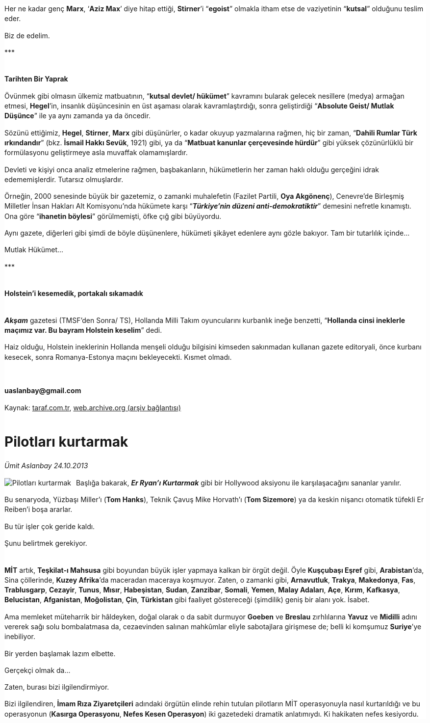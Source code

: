 <p>Her ne kadar genç <b>Marx</b>, ‘<b>Aziz Max</b>’ diye hitap ettiği, <b>Stirner</b>’i “<b>egoist</b>” olmakla itham etse de vaziyetinin “<b>kutsal</b>” olduğunu teslim eder. </p>
<p>Biz de edelim.</p>
<p>***</p>
<p><b><br/></b><b>Tarihten Bir Yaprak</b></p>
<p>Övünmek gibi olmasın ülkemiz matbuatının, “<b>kutsal devlet/</b><b> </b><b>hükümet</b>” kavramını bularak gelecek nesillere (medya) armağan etmesi, <b>Hegel</b>’in, insanlık düşüncesinin en üst aşaması olarak kavramlaştırdığı, sonra geliştirdiği “<b>Absolute Geist/</b><b> </b><b>Mutlak Düşünce</b>” ile ya aynı zamanda ya da öncedir.</p>
<p>Sözünü ettiğimiz, <b>Hegel</b>, <b>Stirner</b>, <b>Marx</b> gibi düşünürler, o kadar okuyup yazmalarına rağmen, hiç bir zaman, “<b>Dahili Rumlar Türk ırkındandır</b>” (bkz. <b>İsmail Hakkı Sevük</b>, 1921) gibi, ya da “<b>Matbuat kanunlar çerçevesinde hürdür</b>” gibi yüksek çözünürlüklü bir formülasyonu geliştirmeye asla muvaffak olamamışlardır. </p>
<p>Devleti ve kişiyi onca analiz etmelerine rağmen, başbakanların, hükümetlerin her zaman haklı olduğu gerçeğini idrak edememişlerdir. Tutarsız olmuşlardır.</p>
<p>Örneğin, 2000 senesinde büyük bir gazetemiz, o zamanki muhalefetin (Fazilet Partili, <b>Oya Akgönenç</b>), Cenevre’de Birleşmiş Milletler İnsan Hakları Alt Komisyonu’nda hükümete karşı “<b><i>Türkiye’nin düzeni anti</i></b><b><i>-</i></b><b><i>demokratiktir</i></b>” demesini nefretle kınamıştı. Ona göre “<b>ihanetin böylesi</b>” görülmemişti, öfke çığ gibi büyüyordu.</p>
<p>Aynı gazete, diğerleri gibi şimdi de böyle düşünenlere, hükümeti şikâyet edenlere aynı gözle bakıyor. Tam bir tutarlılık içinde...</p>
<p>Mutlak Hükümet... </p>
<p>***</p>
<p><b><br/></b><b>Holstein’i kesemedik</b><b>, </b><b>portakalı sıkamadık</b></p>
<p><b><i><br/></i></b><b><i>Akşam</i></b> gazetesi (TMSF’den Sonra/ TS), Hollanda Milli Takım oyuncularını kurbanlık ineğe benzetti, “<b>Hollanda cinsi ineklerle maçımız var. Bu bayram Holstein keselim</b>” dedi.</p>
<p>Haiz olduğu, Holstein ineklerinin Hollanda menşeli olduğu bilgisini kimseden sakınmadan kullanan gazete editoryali, önce kurbanı kesecek, sonra Romanya-Estonya maçını bekleyecekti. Kısmet olmadı.</p><b>
<p><br/></p></b><b>uaslanbay@gmail.com</b>
</div>

Kaynak: [taraf.com.tr](m), [web.archive.org (arşiv bağlantısı)](http://web.archive.org/web/20131017150935/http://taraf.com.tr/umit-aslanbay/makale-size-de-az-para-verilmez-ki-canim.htm)
# Pilotları kurtarmak

*Ümit Aslanbay 24.10.2013*

<div class="yazi"><img align="left" alt="Pilotları kurtarmak" border="0" src="http://www.taraf.com.tr/fotoraflar/makaleler/pilotlari-kurtarmak_6459_orijinal.jpg" style="border-right-width:10px; border-color:#FFFFFF"/><p>Başlığa bakarak, <b><i>Er Ryan’ı Kurtarmak</i></b> gibi bir Hollywood aksiyonu ile karşılaşacağını sananlar yanılır. </p>
<p>Bu senaryoda, Yüzbaşı Miller’ı (<b>Tom Hanks</b>), Teknik Çavuş Mike Horvath’ı (<b>Tom Sizemore</b>) ya da keskin nişancı otomatik tüfekli Er Reiben’i boşa ararlar. </p>
<p>Bu tür işler çok geride kaldı.</p>
<p>Şunu belirtmek gerekiyor.</p>
<p><b><br/>MİT</b> artık, <b>Teşkilat-ı Mahsusa</b> gibi boyundan büyük işler yapmaya kalkan bir örgüt değil. Öyle <b>Kuşçubaşı Eşref</b> gibi, <b>Arabistan</b>’da, Sina çöllerinde, <b>Kuzey Afrika</b>’da maceradan maceraya koşmuyor. Zaten, o zamanki gibi, <b>Arnavutluk</b>, <b>Trakya</b>, <b>Makedonya</b>, <b>Fas</b>, <b>Trablusgarp</b>, <b>Cezayir</b>, <b>Tunus</b>, <b>Mısır</b>, <b>Habeşistan</b>, <b>Sudan</b>, <b>Zanzibar</b>, <b>Somali</b>, <b>Yemen</b>, <b>Malay Adaları</b>, <b>Açe</b>, <b>Kırım</b>, <b>Kafkasya</b>, <b>Belucistan</b>, <b>Afganistan</b>, <b>Moğolistan</b>, <b>Çin</b>, <b>Türkistan</b> gibi faaliyet göstereceği (şimdilik) geniş bir alanı yok. İsabet.</p>
<p>Ama memleket müteharrik bir hâldeyken, doğal olarak o da sabit durmuyor <b>Goeben</b> ve <b>Breslau</b> zırhlılarına <b>Yavuz</b> ve <b>Midilli</b> adını vererek sağı solu bombalatmasa da, cezaevinden salınan mahkûmlar eliyle sabotajlara girişmese de; belli ki komşumuz <b>Suriye</b>’ye inebiliyor.</p>
<p>Bir yerden başlamak lazım elbette.</p>
<p>Gerçekçi olmak da...</p>
<p>Zaten, burası bizi ilgilendirmiyor.</p>
<p>Bizi ilgilendiren, <b>İmam Rıza Ziyaretçileri</b> adındaki örgütün elinde rehin tutulan pilotların MİT operasyonuyla nasıl kurtarıldığı ve bu operasyonun (<b>Kasırga Operasyonu</b>, <b>Nefes Kesen Operasyon</b>) iki gazetedeki dramatik anlatımıydı. Ki hakikaten nefes kesiyordu.</p>